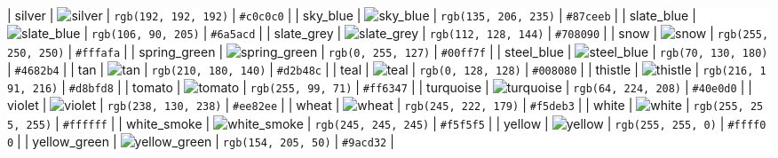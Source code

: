 |         silver          |         ![silver](https://readme-swatches.vercel.app/c0c0c0?style=round)          | `rgb(192, 192, 192)` | `#c0c0c0`  |
|        sky_blue         |        ![sky_blue](https://readme-swatches.vercel.app/87ceeb?style=round)         | `rgb(135, 206, 235)` | `#87ceeb`  |
|       slate_blue        |       ![slate_blue](https://readme-swatches.vercel.app/6a5acd?style=round)        | `rgb(106, 90, 205)`  | `#6a5acd`  |
|       slate_grey        |       ![slate_grey](https://readme-swatches.vercel.app/708090?style=round)        | `rgb(112, 128, 144)` | `#708090`  |
|          snow           |          ![snow](https://readme-swatches.vercel.app/fffafa?style=round)           | `rgb(255, 250, 250)` | `#fffafa`  |
|      spring_green       |      ![spring_green](https://readme-swatches.vercel.app/00ff7f?style=round)       |  `rgb(0, 255, 127)`  | `#00ff7f`  |
|       steel_blue        |       ![steel_blue](https://readme-swatches.vercel.app/4682b4?style=round)        | `rgb(70, 130, 180)`  | `#4682b4`  |
|           tan           |           ![tan](https://readme-swatches.vercel.app/d2b48c?style=round)           | `rgb(210, 180, 140)` | `#d2b48c`  |
|          teal           |          ![teal](https://readme-swatches.vercel.app/008080?style=round)           |  `rgb(0, 128, 128)`  | `#008080`  |
|         thistle         |         ![thistle](https://readme-swatches.vercel.app/d8bfd8?style=round)         | `rgb(216, 191, 216)` | `#d8bfd8`  |
|         tomato          |         ![tomato](https://readme-swatches.vercel.app/ff6347?style=round)          |  `rgb(255, 99, 71)`  | `#ff6347`  |
|        turquoise        |        ![turquoise](https://readme-swatches.vercel.app/40e0d0?style=round)        | `rgb(64, 224, 208)`  | `#40e0d0`  |
|         violet          |         ![violet](https://readme-swatches.vercel.app/ee82ee?style=round)          | `rgb(238, 130, 238)` | `#ee82ee`  |
|          wheat          |          ![wheat](https://readme-swatches.vercel.app/f5deb3?style=round)          | `rgb(245, 222, 179)` | `#f5deb3`  |
|          white          |          ![white](https://readme-swatches.vercel.app/ffffff?style=round)          | `rgb(255, 255, 255)` | `#ffffff`  |
|       white_smoke       |       ![white_smoke](https://readme-swatches.vercel.app/f5f5f5?style=round)       | `rgb(245, 245, 245)` | `#f5f5f5`  |
|         yellow          |         ![yellow](https://readme-swatches.vercel.app/ffff00?style=round)          |  `rgb(255, 255, 0)`  | `#ffff00`  |
|      yellow_green       |      ![yellow_green](https://readme-swatches.vercel.app/9acd32?style=round)       | `rgb(154, 205, 50)`  | `#9acd32`  |
